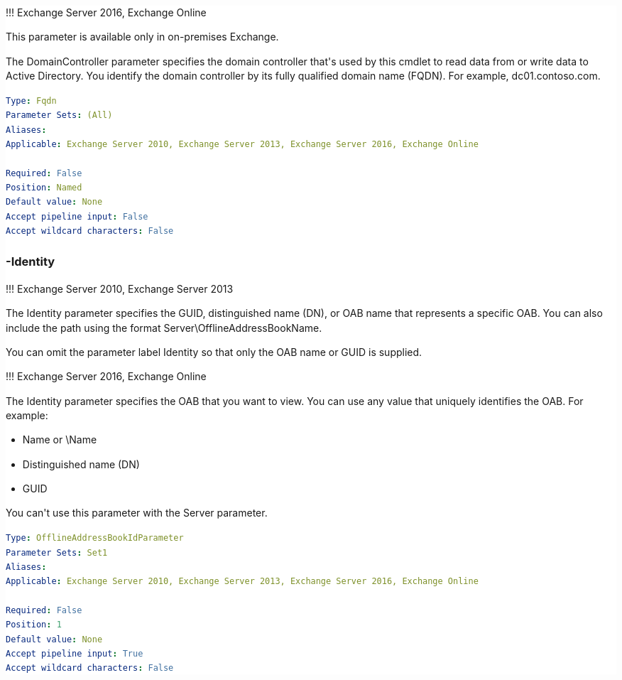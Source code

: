 !!! Exchange Server 2016, Exchange Online

This parameter is available only in on-premises Exchange.

The DomainController parameter specifies the domain controller that's used by this cmdlet to read data from or write data to Active Directory. You identify the domain controller by its fully qualified domain name (FQDN). For example, dc01.contoso.com.



```yaml
Type: Fqdn
Parameter Sets: (All)
Aliases:
Applicable: Exchange Server 2010, Exchange Server 2013, Exchange Server 2016, Exchange Online

Required: False
Position: Named
Default value: None
Accept pipeline input: False
Accept wildcard characters: False
```

### -Identity
!!! Exchange Server 2010, Exchange Server 2013

The Identity parameter specifies the GUID, distinguished name (DN), or OAB name that represents a specific OAB. You can also include the path using the format Server\\OfflineAddressBookName.

You can omit the parameter label Identity so that only the OAB name or GUID is supplied.



!!! Exchange Server 2016, Exchange Online

The Identity parameter specifies the OAB that you want to view. You can use any value that uniquely identifies the OAB. For example:

- Name or \\Name

- Distinguished name (DN)

- GUID

You can't use this parameter with the Server parameter.



```yaml
Type: OfflineAddressBookIdParameter
Parameter Sets: Set1
Aliases:
Applicable: Exchange Server 2010, Exchange Server 2013, Exchange Server 2016, Exchange Online

Required: False
Position: 1
Default value: None
Accept pipeline input: True
Accept wildcard characters: False
```
